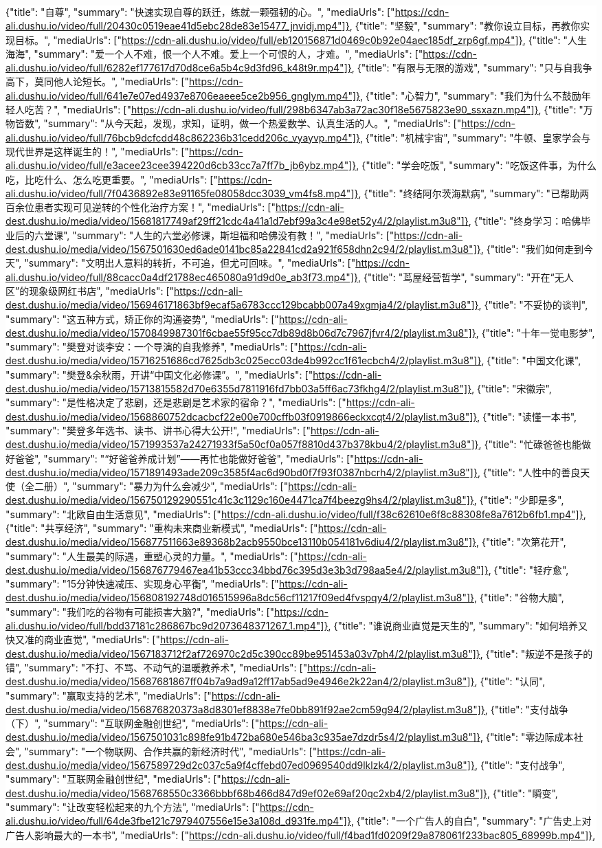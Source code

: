 {"title": "自尊", "summary": "快速实现自尊的跃迁，练就一颗强韧的心。", "mediaUrls": ["https://cdn-ali.dushu.io/video/full/20430c0519eae41d5ebc28de83e15477_jnvidj.mp4"]},
{"title": "坚毅", "summary": "教你设立目标，再教你实现目标。", "mediaUrls": ["https://cdn-ali.dushu.io/video/full/eb120156871d0469c0b92e04aec185df_zrp6gf.mp4"]},
{"title": "人生海海", "summary": "爱一个人不难，恨一个人不难。爱上一个可恨的人，才难。", "mediaUrls": ["https://cdn-ali.dushu.io/video/full/6282ef177617d70d8ce6a5b4c9d3fd96_k48t9r.mp4"]},
{"title": "有限与无限的游戏", "summary": "只与自我争高下，莫同他人论短长。", "mediaUrls": ["https://cdn-ali.dushu.io/video/full/641e7e07ed4937e8706eaeee5ce2b956_gnglym.mp4"]},
{"title": "心智力", "summary": "我们为什么不鼓励年轻人吃苦？", "mediaUrls": ["https://cdn-ali.dushu.io/video/full/298b6347ab3a72ac30f18e5675823e90_ssxazn.mp4"]},
{"title": "万物皆数", "summary": "从今天起，发现，求知，证明，做一个热爱数学、认真生活的人。", "mediaUrls": ["https://cdn-ali.dushu.io/video/full/76bcb9dcfcdd48c862236b31cedd206c_vyayvp.mp4"]},
{"title": "机械宇宙", "summary": "牛顿、皇家学会与现代世界是这样诞生的！", "mediaUrls": ["https://cdn-ali.dushu.io/video/full/e3acee23cee394220d6cb33cc7a7ff7b_jb6ybz.mp4"]},
{"title": "学会吃饭", "summary": "吃饭这件事，为什么吃，比吃什么、怎么吃更重要。", "mediaUrls": ["https://cdn-ali.dushu.io/video/full/7f0436892e83e91165fe08058dcc3039_vm4fs8.mp4"]},
{"title": "终结阿尔茨海默病", "summary": "已帮助两百余位患者实现可见逆转的个性化治疗方案！", "mediaUrls": ["https://cdn-ali-dest.dushu.io/media/video/15681817749af29ff21cdc4a41a1d7ebf99a3c4e98et52y4/2/playlist.m3u8"]},
{"title": "终身学习：哈佛毕业后的六堂课", "summary": "人生的六堂必修课，斯坦福和哈佛没有教！", "mediaUrls": ["https://cdn-ali-dest.dushu.io/media/video/1567501630ed6ade0141bc85a22841cd2a921f658dhn2c94/2/playlist.m3u8"]},
{"title": "我们如何走到今天", "summary": "文明出人意料的转折，不可追，但尤可回味。", "mediaUrls": ["https://cdn-ali.dushu.io/video/full/88cacc0a4df21788ec465080a91d9d0e_ab3f73.mp4"]},
{"title": "茑屋经营哲学", "summary": "开在“无人区”的现象级网红书店", "mediaUrls": ["https://cdn-ali-dest.dushu.io/media/video/156946171863bf9ecaf5a6783ccc129bcabb007a49xgmja4/2/playlist.m3u8"]},
{"title": "不妥协的谈判", "summary": "这五种方式，矫正你的沟通姿势", "mediaUrls": ["https://cdn-ali-dest.dushu.io/media/video/1570849987301f6cbae55f95cc7db89d8b06d7c7967jfvr4/2/playlist.m3u8"]},
{"title": "十年一觉电影梦", "summary": "樊登对谈李安：一个导演的自我修养", "mediaUrls": ["https://cdn-ali-dest.dushu.io/media/video/15716251686cd7625db3c025ecc03de4b992cc1f61ecbch4/2/playlist.m3u8"]},
{"title": "中国文化课", "summary": "樊登&余秋雨，开讲“中国文化必修课”。", "mediaUrls": ["https://cdn-ali-dest.dushu.io/media/video/15713815582d70e6355d7811916fd7bb03a5ff6ac73fkhg4/2/playlist.m3u8"]},
{"title": "宋徽宗", "summary": "是性格决定了悲剧，还是悲剧是艺术家的宿命？", "mediaUrls": ["https://cdn-ali-dest.dushu.io/media/video/1568860752dcacbcf22e00e700cffb03f0919866eckxcqt4/2/playlist.m3u8"]},
{"title": "读懂一本书", "summary": "樊登多年选书、读书、讲书心得大公开!", "mediaUrls": ["https://cdn-ali-dest.dushu.io/media/video/1571993537a24271933f5a50cf0a057f8810d437b378kbu4/2/playlist.m3u8"]},
{"title": "忙碌爸爸也能做好爸爸", "summary": "“好爸爸养成计划”——再忙也能做好爸爸", "mediaUrls": ["https://cdn-ali-dest.dushu.io/media/video/1571891493ade209c3585f4ac6d90bd0f7f93f0387nbcrh4/2/playlist.m3u8"]},
{"title": "人性中的善良天使（全二册）", "summary": "暴力为什么会减少", "mediaUrls": ["https://cdn-ali-dest.dushu.io/media/video/156750129290551c41c3c1129c160e4471ca7f4beezg9hs4/2/playlist.m3u8"]},
{"title": "少即是多", "summary": "北欧自由生活意见", "mediaUrls": ["https://cdn-ali.dushu.io/video/full/f38c62610e6f8c88308fe8a7612b6fb1.mp4"]},
{"title": "共享经济", "summary": "重构未来商业新模式", "mediaUrls": ["https://cdn-ali-dest.dushu.io/media/video/156877511663e89368b2acb9550bce13110b054181v6diu4/2/playlist.m3u8"]},
{"title": "次第花开", "summary": "人生最美的际遇，重塑心灵的力量。", "mediaUrls": ["https://cdn-ali-dest.dushu.io/media/video/156876779467ea41b53ccc34bbd76c395d3e3b3d798aa5e4/2/playlist.m3u8"]},
{"title": "轻疗愈", "summary": "15分钟快速减压、实现身心平衡", "mediaUrls": ["https://cdn-ali-dest.dushu.io/media/video/156808192748d016515996a8dc56cf11217f09ed4fvspqy4/2/playlist.m3u8"]},
{"title": "谷物大脑", "summary": "我们吃的谷物有可能损害大脑?", "mediaUrls": ["https://cdn-ali.dushu.io/video/full/bdd37181c286867bc9d2073648371267_1.mp4"]},
{"title": "谁说商业直觉是天生的", "summary": "如何培养又快又准的商业直觉", "mediaUrls": ["https://cdn-ali-dest.dushu.io/media/video/1567183712f2af726970c2d5c390cc89be951453a03v7ph4/2/playlist.m3u8"]},
{"title": "叛逆不是孩子的错", "summary": "不打、不骂、不动气的温暖教养术", "mediaUrls": ["https://cdn-ali-dest.dushu.io/media/video/15687681867ff04b7a9ad9a12ff17ab5ad9e4946e2k22an4/2/playlist.m3u8"]},
{"title": "认同", "summary": "赢取支持的艺术", "mediaUrls": ["https://cdn-ali-dest.dushu.io/media/video/156876820373a8d8301ef8838e7fe0bb891f92ae2cm59g94/2/playlist.m3u8"]},
{"title": "支付战争（下）", "summary": "互联网金融创世纪", "mediaUrls": ["https://cdn-ali-dest.dushu.io/media/video/1567501031c898fe91b472ba680e546ba3c935ae7dzdr5s4/2/playlist.m3u8"]},
{"title": "零边际成本社会", "summary": "一个物联网、合作共赢的新经济时代", "mediaUrls": ["https://cdn-ali-dest.dushu.io/media/video/1567589729d2c037c5a9f4cffebd07ed0969540dd9lklzk4/2/playlist.m3u8"]},
{"title": "支付战争", "summary": "互联网金融创世纪", "mediaUrls": ["https://cdn-ali-dest.dushu.io/media/video/1568768550c3366bbbf68b466d847d9ef02e69af20qc2xb4/2/playlist.m3u8"]},
{"title": "瞬变", "summary": "让改变轻松起来的九个方法", "mediaUrls": ["https://cdn-ali.dushu.io/video/full/64de3fbe121c7979407556e15e3a108d_d931fe.mp4"]},
{"title": "一个广告人的自白", "summary": "广告史上对广告人影响最大的一本书", "mediaUrls": ["https://cdn-ali.dushu.io/video/full/f4bad1fd0209f29a878061f233bac805_68999b.mp4"]},